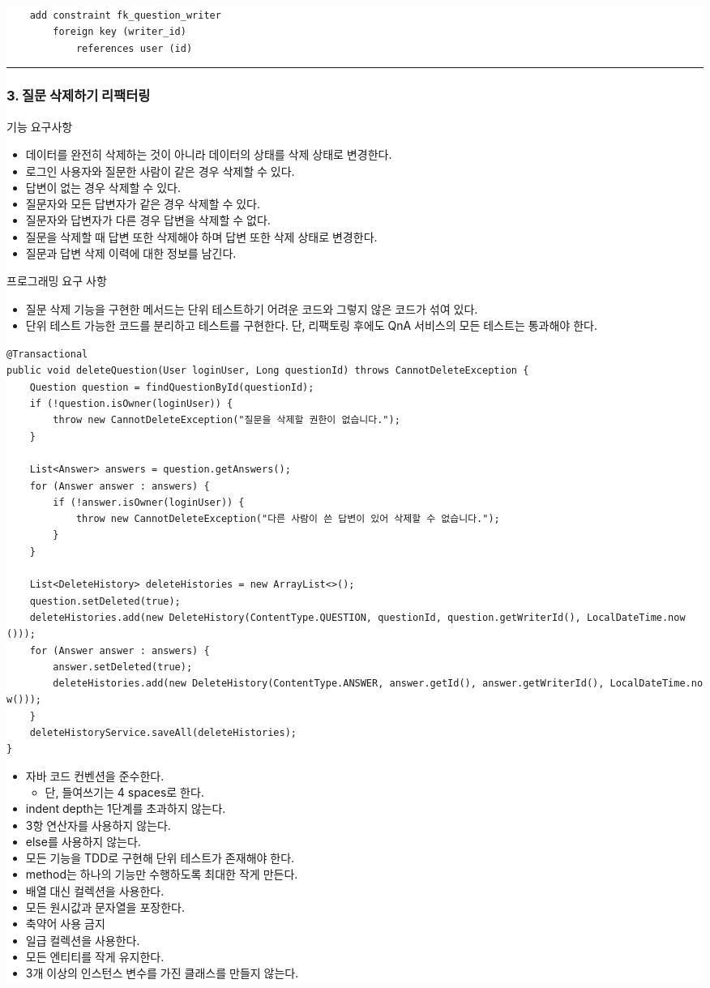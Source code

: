 ```
    add constraint fk_question_writer
        foreign key (writer_id)
            references user (id)
```

---

### 3. 질문 삭제하기 리팩터링
기능 요구사항
- 데이터를 완전히 삭제하는 것이 아니라 데이터의 상태를 삭제 상태로 변경한다.
- 로그인 사용자와 질문한 사람이 같은 경우 삭제할 수 있다.
- 답변이 없는 경우 삭제할 수 있다.
- 질문자와 모든 답변자가 같은 경우 삭제할 수 있다.
- 질문자와 답변자가 다른 경우 답변을 삭제할 수 없다.
- 질문을 삭제할 때 답변 또한 삭제해야 하며 답변 또한 삭제 상태로 변경한다.
- 질문과 답변 삭제 이력에 대한 정보를 남긴다.

프로그래밍 요구 사항
- 질문 삭제 기능을 구현한 메서드는 단위 테스트하기 어려운 코드와 그렇지 않은 코드가 섞여 있다.
- 단위 테스트 가능한 코드를 분리하고 테스트를 구현한다. 단, 리팩토링 후에도 QnA 서비스의 모든 테스트는 통과해야 한다.
```
@Transactional
public void deleteQuestion(User loginUser, Long questionId) throws CannotDeleteException {
    Question question = findQuestionById(questionId);
    if (!question.isOwner(loginUser)) {
        throw new CannotDeleteException("질문을 삭제할 권한이 없습니다.");
    }

    List<Answer> answers = question.getAnswers();
    for (Answer answer : answers) {
        if (!answer.isOwner(loginUser)) {
            throw new CannotDeleteException("다른 사람이 쓴 답변이 있어 삭제할 수 없습니다.");
        }
    }

    List<DeleteHistory> deleteHistories = new ArrayList<>();
    question.setDeleted(true);
    deleteHistories.add(new DeleteHistory(ContentType.QUESTION, questionId, question.getWriterId(), LocalDateTime.now()));
    for (Answer answer : answers) {
        answer.setDeleted(true);
        deleteHistories.add(new DeleteHistory(ContentType.ANSWER, answer.getId(), answer.getWriterId(), LocalDateTime.now()));
    }
    deleteHistoryService.saveAll(deleteHistories);
}
```
- 자바 코드 컨벤션을 준수한다.
  - 단, 들여쓰기는 4 spaces로 한다.
- indent depth는 1단계를 초과하지 않는다.
- 3항 연산자를 사용하지 않는다.
- else를 사용하지 않는다.
- 모든 기능을 TDD로 구현해 단위 테스트가 존재해야 한다.
- method는 하나의 기능만 수행하도록 최대한 작게 만든다.
- 배열 대신 컬렉션을 사용한다.
- 모든 원시값과 문자열을 포장한다.
- 축약어 사용 금지
- 일급 컬렉션을 사용한다.
- 모든 엔티티를 작게 유지한다.
- 3개 이상의 인스턴스 변수를 가진 클래스를 만들지 않는다.
